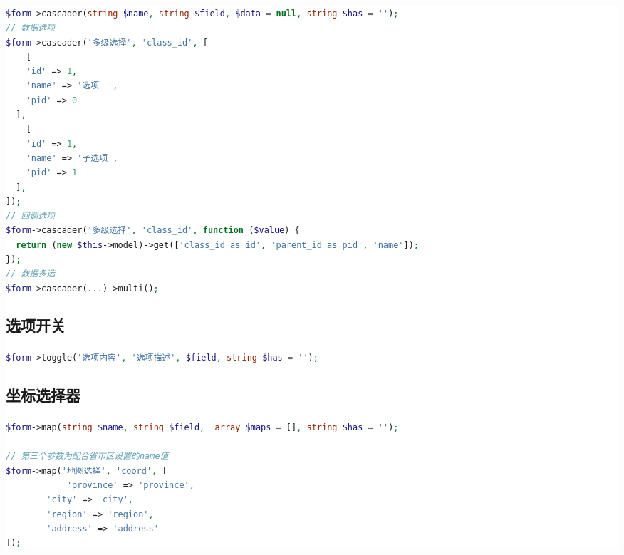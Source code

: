 ```php
$form->cascader(string $name, string $field, $data = null, string $has = '');
// 数据选项
$form->cascader('多级选择', 'class_id', [
    [
    'id' => 1,
    'name' => '选项一',
    'pid' => 0
  ],
    [
    'id' => 1,
    'name' => '子选项',
    'pid' => 1
  ],
]);
// 回调选项
$form->cascader('多级选择', 'class_id', function ($value) {
  return (new $this->model)->get(['class_id as id', 'parent_id as pid', 'name']);
});
// 数据多选
$form->cascader(...)->multi();
```

## 选项开关

```php
$form->toggle('选项内容', '选项描述', $field, string $has = '');
```

## 坐标选择器

```php
$form->map(string $name, string $field,  array $maps = [], string $has = '');

// 第三个参数为配合省市区设置的name值
$form->map('地图选择', 'coord', [
  			'province' => 'province',
        'city' => 'city',
        'region' => 'region',
        'address' => 'address'
]);
```

##
